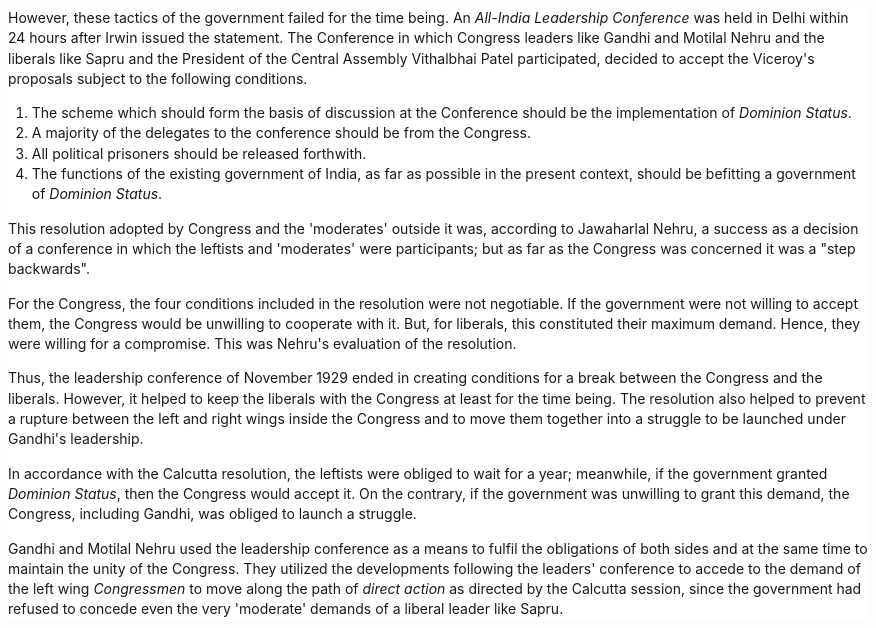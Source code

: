 However, these tactics of the government failed for the
time being. An _All-India Leadership Conference_ was held
in Delhi within 24 hours after Irwin issued the statement.
The Conference in which Congress leaders like Gandhi and
Motilal Nehru and the liberals like Sapru and the President
of the Central Assembly Vithalbhai Patel participated, decided
to accept the Viceroy's proposals subject to the following
conditions.

1. The scheme which should form the basis of discussion
   at the Conference should be the implementation of
   _Dominion Status_.
2. A majority of the delegates to the conference should
   be from the Congress.
3. All political prisoners should be released forthwith.
4. The functions of the existing government of India,
   as far as possible in the present context, should be befitting
   a government of _Dominion Status_.

This resolution adopted by Congress and the 'moderates'
outside it was, according to Jawaharlal Nehru, a success as
a decision of a conference in which the leftists and 'moderates'
were participants; but as far as the Congress was concerned it
was a "step backwards".

For the Congress, the four conditions included in the
resolution were not negotiable. If the government were not
willing to accept them, the Congress would be unwilling to
cooperate with it. But, for liberals, this constituted their
maximum demand. Hence, they were willing for a compromise.
This was Nehru's evaluation of the resolution.

Thus, the leadership conference of November 1929 ended
in creating conditions for a break between the Congress and
the liberals. However, it helped to keep the liberals with
the Congress at least for the time being. The resolution
also helped to prevent a rupture between the left and right
wings inside the Congress and to move them together into
a struggle to be launched under Gandhi's leadership.

In accordance with the Calcutta resolution, the leftists
were obliged to wait for a year; meanwhile, if the government
granted _Dominion Status_, then the Congress would
accept it. On the contrary, if the government was unwilling
to grant this demand, the Congress, including Gandhi, was
obliged to launch a struggle.

Gandhi and Motilal Nehru used the leadership conference
as a means to fulfil the obligations of both sides and at
the same time to maintain the unity of the Congress. They
utilized the developments following the leaders' conference to
accede to the demand of the left wing _Congressmen_ to move
along the path of _direct action_ as directed by the Calcutta
session, since the government had refused to concede even
the very 'moderate' demands of a liberal leader like Sapru.
